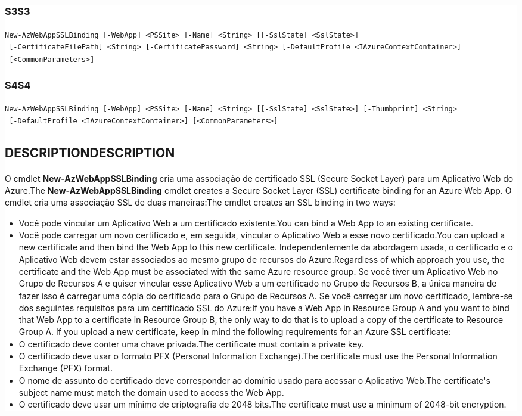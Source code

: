 ### <span data-ttu-id="8afab-107">S3</span><span class="sxs-lookup"><span data-stu-id="8afab-107">S3</span></span>
```
New-AzWebAppSSLBinding [-WebApp] <PSSite> [-Name] <String> [[-SslState] <SslState>]
 [-CertificateFilePath] <String> [-CertificatePassword] <String> [-DefaultProfile <IAzureContextContainer>]
 [<CommonParameters>]
```

### <span data-ttu-id="8afab-108">S4</span><span class="sxs-lookup"><span data-stu-id="8afab-108">S4</span></span>
```
New-AzWebAppSSLBinding [-WebApp] <PSSite> [-Name] <String> [[-SslState] <SslState>] [-Thumbprint] <String>
 [-DefaultProfile <IAzureContextContainer>] [<CommonParameters>]
```

## <span data-ttu-id="8afab-109">DESCRIPTION</span><span class="sxs-lookup"><span data-stu-id="8afab-109">DESCRIPTION</span></span>
<span data-ttu-id="8afab-110">O cmdlet **New-AzWebAppSSLBinding** cria uma associação de certificado SSL (Secure Socket Layer) para um Aplicativo Web do Azure.</span><span class="sxs-lookup"><span data-stu-id="8afab-110">The **New-AzWebAppSSLBinding** cmdlet creates a Secure Socket Layer (SSL) certificate binding for an Azure Web App.</span></span>
<span data-ttu-id="8afab-111">O cmdlet cria uma associação SSL de duas maneiras:</span><span class="sxs-lookup"><span data-stu-id="8afab-111">The cmdlet creates an SSL binding in two ways:</span></span> 
- <span data-ttu-id="8afab-112">Você pode vincular um Aplicativo Web a um certificado existente.</span><span class="sxs-lookup"><span data-stu-id="8afab-112">You can bind a Web App to an existing certificate.</span></span>
- <span data-ttu-id="8afab-113">Você pode carregar um novo certificado e, em seguida, vincular o Aplicativo Web a esse novo certificado.</span><span class="sxs-lookup"><span data-stu-id="8afab-113">You can upload a new certificate and then bind the Web App to this new certificate.</span></span>
<span data-ttu-id="8afab-114">Independentemente da abordagem usada, o certificado e o Aplicativo Web devem estar associados ao mesmo grupo de recursos do Azure.</span><span class="sxs-lookup"><span data-stu-id="8afab-114">Regardless of which approach you use, the certificate and the Web App must be associated with the same Azure resource group.</span></span>
<span data-ttu-id="8afab-115">Se você tiver um Aplicativo Web no Grupo de Recursos A e quiser vincular esse Aplicativo Web a um certificado no Grupo de Recursos B, a única maneira de fazer isso é carregar uma cópia do certificado para o Grupo de Recursos A. Se você carregar um novo certificado, lembre-se dos seguintes requisitos para um certificado SSL do Azure:</span><span class="sxs-lookup"><span data-stu-id="8afab-115">If you have a Web App in Resource Group A and you want to bind that Web App to a certificate in Resource Group B, the only way to do that is to upload a copy of the certificate to Resource Group A. If you upload a new certificate, keep in mind the following requirements for an Azure SSL certificate:</span></span> 
- <span data-ttu-id="8afab-116">O certificado deve conter uma chave privada.</span><span class="sxs-lookup"><span data-stu-id="8afab-116">The certificate must contain a private key.</span></span> 
- <span data-ttu-id="8afab-117">O certificado deve usar o formato PFX (Personal Information Exchange).</span><span class="sxs-lookup"><span data-stu-id="8afab-117">The certificate must use the Personal Information Exchange (PFX) format.</span></span> 
- <span data-ttu-id="8afab-118">O nome de assunto do certificado deve corresponder ao domínio usado para acessar o Aplicativo Web.</span><span class="sxs-lookup"><span data-stu-id="8afab-118">The certificate's subject name must match the domain used to access the Web App.</span></span> 
- <span data-ttu-id="8afab-119">O certificado deve usar um mínimo de criptografia de 2048 bits.</span><span class="sxs-lookup"><span data-stu-id="8afab-119">The certificate must use a minimum of 2048-bit encryption.</span></span>
